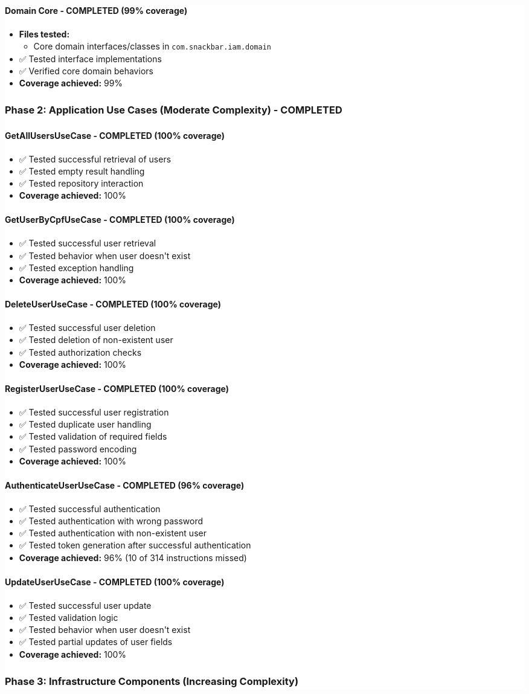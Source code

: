 #### Domain Core - COMPLETED (99% coverage)
- **Files tested:**
  - Core domain interfaces/classes in `com.snackbar.iam.domain`
- ✅ Tested interface implementations
- ✅ Verified core domain behaviors
- **Coverage achieved:** 99%

### Phase 2: Application Use Cases (Moderate Complexity) - COMPLETED

#### GetAllUsersUseCase - COMPLETED (100% coverage)
- ✅ Tested successful retrieval of users
- ✅ Tested empty result handling
- ✅ Tested repository interaction
- **Coverage achieved:** 100%

#### GetUserByCpfUseCase - COMPLETED (100% coverage)
- ✅ Tested successful user retrieval
- ✅ Tested behavior when user doesn't exist
- ✅ Tested exception handling
- **Coverage achieved:** 100%

#### DeleteUserUseCase - COMPLETED (100% coverage)
- ✅ Tested successful user deletion
- ✅ Tested deletion of non-existent user
- ✅ Tested authorization checks
- **Coverage achieved:** 100%

#### RegisterUserUseCase - COMPLETED (100% coverage)
- ✅ Tested successful user registration
- ✅ Tested duplicate user handling
- ✅ Tested validation of required fields
- ✅ Tested password encoding
- **Coverage achieved:** 100%

#### AuthenticateUserUseCase - COMPLETED (96% coverage)
- ✅ Tested successful authentication
- ✅ Tested authentication with wrong password
- ✅ Tested authentication with non-existent user
- ✅ Tested token generation after successful authentication
- **Coverage achieved:** 96% (10 of 314 instructions missed)

#### UpdateUserUseCase - COMPLETED (100% coverage)
- ✅ Tested successful user update
- ✅ Tested validation logic
- ✅ Tested behavior when user doesn't exist
- ✅ Tested partial updates of user fields
- **Coverage achieved:** 100%

### Phase 3: Infrastructure Components (Increasing Complexity)
